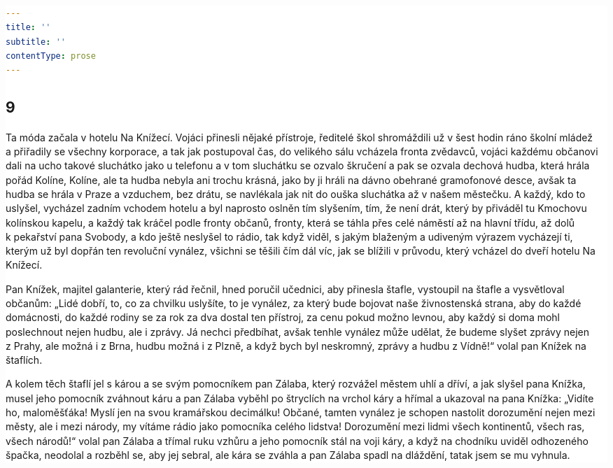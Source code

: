 ```yaml
---
title: ''
subtitle: ''
contentType: prose
---
```


<section>

## 9

Ta móda začala v hotelu Na Knížecí. Vojáci přinesli nějaké přístroje, ředitelé škol shromáždili už v šest hodin ráno školní mládež a přiřadily se všechny korporace, a tak jak postupoval čas, do velikého sálu vcházela fronta zvědavců, vojáci každému občanovi dali na ucho takové sluchátko jako u telefonu a v tom sluchátku se ozvalo škručení a pak se ozvala dechová hudba, která hrála pořád Kolíne, Kolíne, ale ta hudba nebyla ani trochu krásná, jako by ji hráli na dávno obehrané gramofonové desce, avšak ta hudba se hrála v Praze a vzduchem, bez drátu, se navlékala jak nit do ouška sluchátka až v našem městečku. A každý, kdo to uslyšel, vycházel zadním vchodem hotelu a byl naprosto oslněn tím slyšením, tím, že není drát, který by přiváděl tu Kmochovu kolínskou kapelu, a každý tak kráčel podle fronty občanů, fronty, která se táhla přes celé náměstí až na hlavní třídu, až dolů k pekařství pana Svobody, a kdo ještě neslyšel to rádio, tak když viděl, s jakým blaženým a udiveným výrazem vycházejí ti, kterým už byl dopřán ten revoluční vynález, všichni se těšili čím dál víc, jak se blížili v průvodu, který vcházel do dveří hotelu Na Knížecí.

Pan Knížek, majitel galanterie, který rád řečnil, hned poručil učednici, aby přinesla štafle, vystoupil na štafle a vysvětloval občanům: „Lidé dobří, to, co za chvilku uslyšíte, to je vynález, za který bude bojovat naše živnostenská strana, aby do každé domácnosti, do každé rodiny se za rok za dva dostal ten přístroj, za cenu pokud možno levnou, aby každý si doma mohl poslechnout nejen hudbu, ale i zprávy. Já nechci předbíhat, avšak tenhle vynález může udělat, že budeme slyšet zprávy nejen z Prahy, ale možná i z Brna, hudbu možná i z Plzně, a když bych byl neskromný, zprávy a hudbu z Vídně!“ volal pan Knížek na štaflích.

A kolem těch štaflí jel s károu a se svým pomocníkem pan Zálaba, který rozvážel městem uhlí a dříví, a jak slyšel pana Knížka, musel jeho pomocník zváhnout káru a pan Zálaba vyběhl po štryclích na vrchol káry a hřímal a ukazoval na pana Knížka: „Vidíte ho, maloměšťáka! Myslí jen na svou kramářskou decimálku! Občané, tamten vynález je schopen nastolit dorozumění nejen mezi městy, ale i mezi národy, my vítáme rádio jako pomocníka celého lidstva! Dorozumění mezi lidmi všech kontinentů, všech ras, všech národů!“ volal pan Zálaba a třímal ruku vzhůru a jeho pomocník stál na voji káry, a když na chodníku uviděl odhozeného špačka, neodolal a rozběhl se, aby jej sebral, ale kára se zváhla a pan Zálaba spadl na dláždění, tatak jsem se mu vyhnula.
